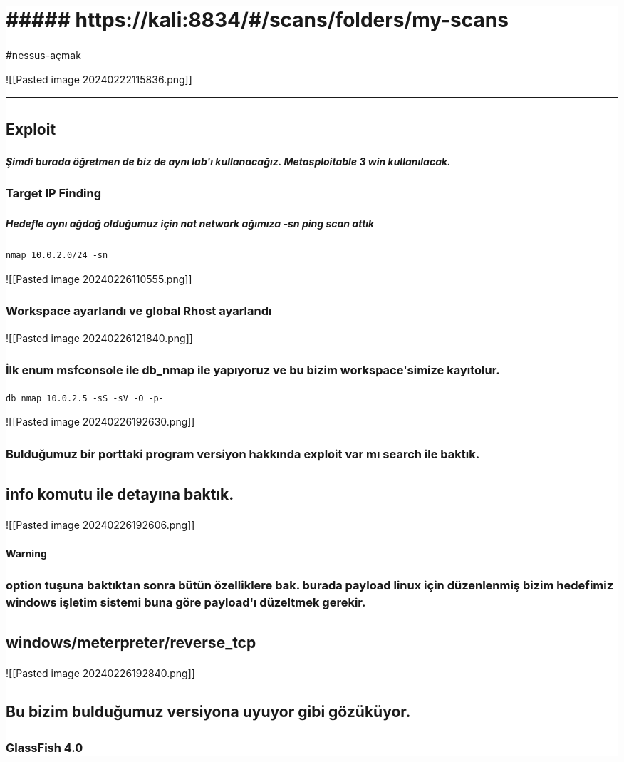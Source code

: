 # ##### https://kali:8834/#/scans/folders/my-scans

#nessus-açmak

![[Pasted image 20240222115836.png]]

----

## Exploit 
##### Şimdi burada öğretmen de biz de aynı lab'ı kullanacağız. Metasploitable 3 win kullanılacak. 
### Target IP Finding
##### Hedefle aynı ağdağ olduğumuz için nat network ağımıza -sn ping scan attık
```
nmap 10.0.2.0/24 -sn
```
![[Pasted image 20240226110555.png]]

### Workspace ayarlandı ve global Rhost ayarlandı
![[Pasted image 20240226121840.png]]

### İlk enum msfconsole ile db_nmap ile yapıyoruz ve bu bizim workspace'simize kayıtolur.
```
db_nmap 10.0.2.5 -sS -sV -O -p-

```
![[Pasted image 20240226192630.png]]

### Bulduğumuz bir porttaki program versiyon hakkında exploit var mı search ile baktık.

## info komutu ile detayına baktık.

![[Pasted image 20240226192606.png]]
#### Warning
### option tuşuna baktıktan sonra bütün özelliklere bak. burada payload linux için düzenlenmiş bizim hedefimiz windows işletim sistemi buna göre payload'ı düzeltmek gerekir.
## windows/meterpreter/reverse_tcp
![[Pasted image 20240226192840.png]]
## Bu bizim bulduğumuz versiyona uyuyor gibi gözüküyor. 
### GlassFish 4.0
